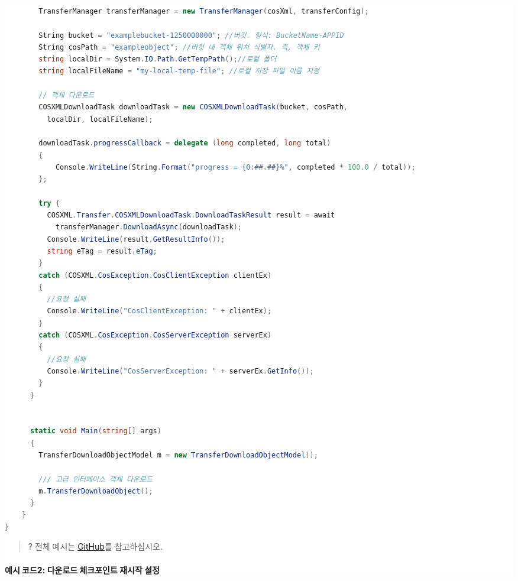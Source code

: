 ```cs
        TransferManager transferManager = new TransferManager(cosXml, transferConfig);
        
        String bucket = "examplebucket-1250000000"; //버킷. 형식: BucketName-APPID
        String cosPath = "exampleobject"; //버킷 내 객체 위치 식별자. 즉, 객체 키
        string localDir = System.IO.Path.GetTempPath();//로컬 폴더
        string localFileName = "my-local-temp-file"; //로컬 저장 파일 이름 지정
        
        // 객체 다운로드
        COSXMLDownloadTask downloadTask = new COSXMLDownloadTask(bucket, cosPath, 
          localDir, localFileName);
        
        downloadTask.progressCallback = delegate (long completed, long total)
        {
            Console.WriteLine(String.Format("progress = {0:##.##}%", completed * 100.0 / total));
        };

        try {
          COSXML.Transfer.COSXMLDownloadTask.DownloadTaskResult result = await 
            transferManager.DownloadAsync(downloadTask);
          Console.WriteLine(result.GetResultInfo());
          string eTag = result.eTag;
        }
        catch (COSXML.CosException.CosClientException clientEx)
        {
          //요청 실패
          Console.WriteLine("CosClientException: " + clientEx);
        }
        catch (COSXML.CosException.CosServerException serverEx)
        {
          //요청 실패
          Console.WriteLine("CosServerException: " + serverEx.GetInfo());
        }
      }


      static void Main(string[] args)
      {
        TransferDownloadObjectModel m = new TransferDownloadObjectModel();

        /// 고급 인터페이스 객체 다운로드
        m.TransferDownloadObject();
      }
    }
}
```

>? 전체 예시는 [GitHub](https://github.com/tencentyun/cos-snippets/tree/master/dotnet/dist/TransferDownloadObject.cs)를 참고하십시오.
>

#### 예시 코드2: 다운로드 체크포인트 재시작 설정
